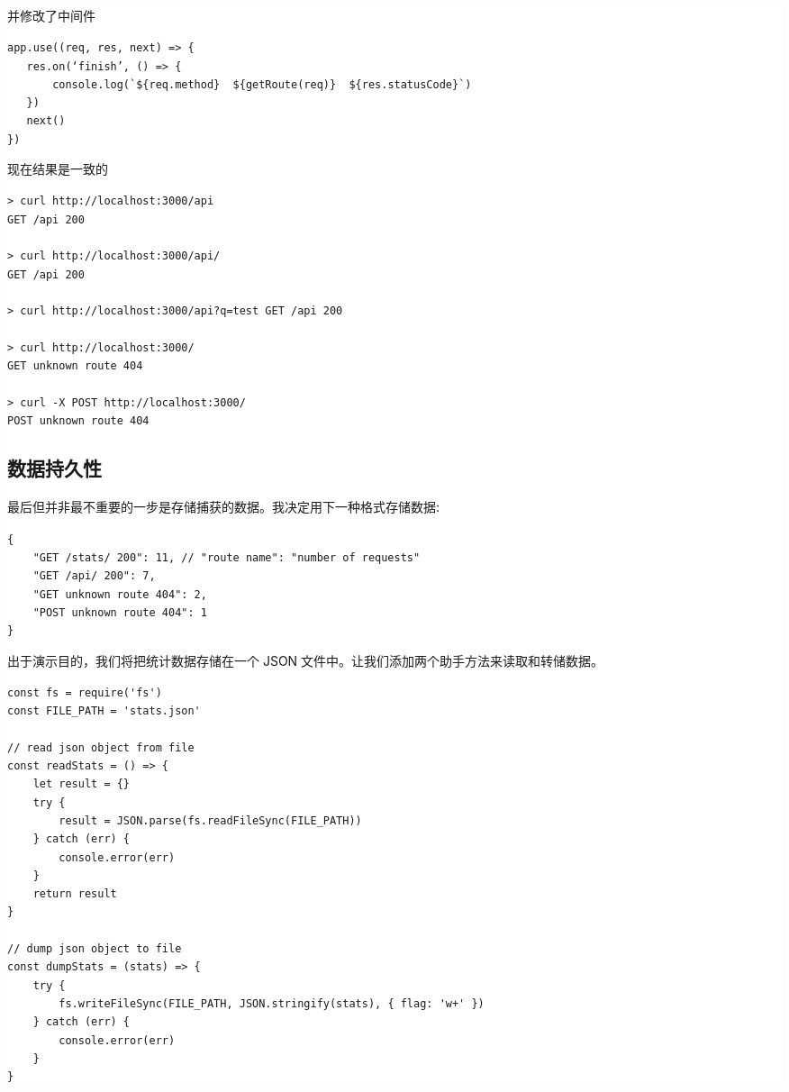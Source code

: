 并修改了中间件

```
app.use((req, res, next) => {
   res.on(‘finish’, () => {
       console.log(`${req.method}  ${getRoute(req)}  ${res.statusCode}`) 
   })
   next()
}) 
```

现在结果是一致的

```
> curl http://localhost:3000/api
GET /api 200

> curl http://localhost:3000/api/
GET /api 200

> curl http://localhost:3000/api?q=test GET /api 200

> curl http://localhost:3000/
GET unknown route 404

> curl -X POST http://localhost:3000/
POST unknown route 404 
```

## [](#data-persistance)数据持久性

最后但并非最不重要的一步是存储捕获的数据。我决定用下一种格式存储数据:

```
{
    "GET /stats/ 200": 11, // "route name": "number of requests"
    "GET /api/ 200": 7,
    "GET unknown route 404": 2,
    "POST unknown route 404": 1
} 
```

出于演示目的，我们将把统计数据存储在一个 JSON 文件中。让我们添加两个助手方法来读取和转储数据。

```
const fs = require('fs')
const FILE_PATH = 'stats.json'

// read json object from file
const readStats = () => {
    let result = {}
    try {
        result = JSON.parse(fs.readFileSync(FILE_PATH))
    } catch (err) {
        console.error(err)
    }
    return result
}

// dump json object to file
const dumpStats = (stats) => {
    try {
        fs.writeFileSync(FILE_PATH, JSON.stringify(stats), { flag: 'w+' })
    } catch (err) {
        console.error(err)
    }
} 
```